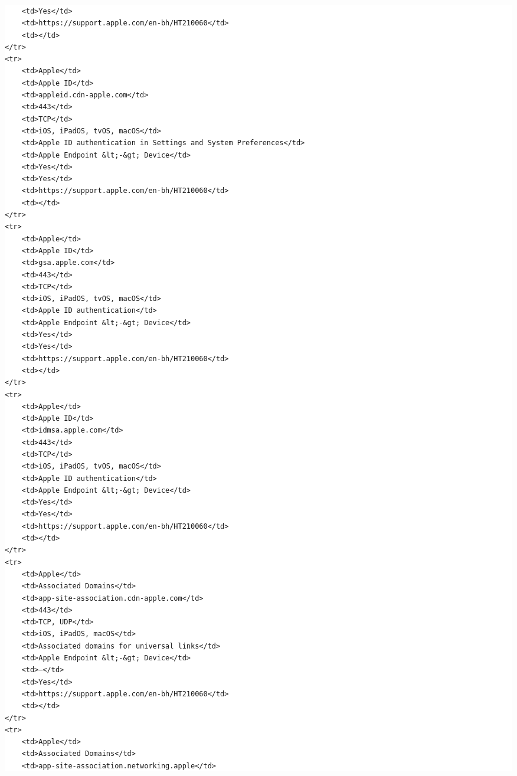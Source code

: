         <td>Yes</td>
        <td>https://support.apple.com/en-bh/HT210060</td>
        <td></td>
    </tr>
    <tr>
        <td>Apple</td>
        <td>Apple ID</td>
        <td>appleid.cdn-apple.com</td>
        <td>443</td>
        <td>TCP</td>
        <td>iOS, iPadOS, tvOS, macOS</td>
        <td>Apple ID authentication in Settings and System Preferences</td>
        <td>Apple Endpoint &lt;-&gt; Device</td>
        <td>Yes</td>
        <td>Yes</td>
        <td>https://support.apple.com/en-bh/HT210060</td>
        <td></td>
    </tr>
    <tr>
        <td>Apple</td>
        <td>Apple ID</td>
        <td>gsa.apple.com</td>
        <td>443</td>
        <td>TCP</td>
        <td>iOS, iPadOS, tvOS, macOS</td>
        <td>Apple ID authentication</td>
        <td>Apple Endpoint &lt;-&gt; Device</td>
        <td>Yes</td>
        <td>Yes</td>
        <td>https://support.apple.com/en-bh/HT210060</td>
        <td></td>
    </tr>
    <tr>
        <td>Apple</td>
        <td>Apple ID</td>
        <td>idmsa.apple.com</td>
        <td>443</td>
        <td>TCP</td>
        <td>iOS, iPadOS, tvOS, macOS</td>
        <td>Apple ID authentication</td>
        <td>Apple Endpoint &lt;-&gt; Device</td>
        <td>Yes</td>
        <td>Yes</td>
        <td>https://support.apple.com/en-bh/HT210060</td>
        <td></td>
    </tr>
    <tr>
        <td>Apple</td>
        <td>Associated Domains</td>
        <td>app-site-association.cdn-apple.com</td>
        <td>443</td>
        <td>TCP, UDP</td>
        <td>iOS, iPadOS, macOS</td>
        <td>Associated domains for universal links</td>
        <td>Apple Endpoint &lt;-&gt; Device</td>
        <td>—</td>
        <td>Yes</td>
        <td>https://support.apple.com/en-bh/HT210060</td>
        <td></td>
    </tr>
    <tr>
        <td>Apple</td>
        <td>Associated Domains</td>
        <td>app-site-association.networking.apple</td>